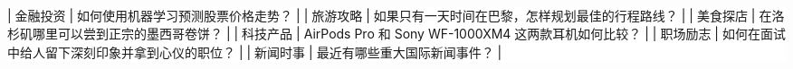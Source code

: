 | 金融投资     | 如何使用机器学习预测股票价格走势？                                                                                                                                                                                                                                                                                                                                                                                                                                               |
| 旅游攻略     | 如果只有一天时间在巴黎，怎样规划最佳的行程路线？                                                                                                                                                                                                                                                                                                                                                                                                                                  |
| 美食探店     | 在洛杉矶哪里可以尝到正宗的墨西哥卷饼？                                                                                                                                                                                                                                                                                                                                                                                                                                             |
| 科技产品     | AirPods Pro 和 Sony WF-1000XM4 这两款耳机如何比较？                                                                                                                                                                                                                                                                                                                                                                                                                             |
| 职场励志     | 如何在面试中给人留下深刻印象并拿到心仪的职位？                                                                                                                                                                                                                                                                                                                                                                                                                                     |
| 新闻时事     | 最近有哪些重大国际新闻事件？                                                                                                                                                                                                                                                                                                                                                                                                                                                       |
